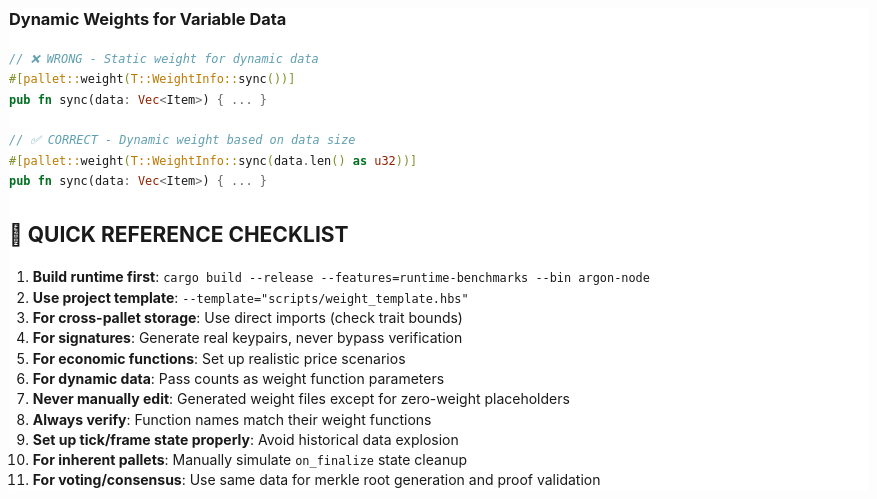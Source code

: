 ### Dynamic Weights for Variable Data

```rust
// ❌ WRONG - Static weight for dynamic data
#[pallet::weight(T::WeightInfo::sync())]
pub fn sync(data: Vec<Item>) { ... }

// ✅ CORRECT - Dynamic weight based on data size
#[pallet::weight(T::WeightInfo::sync(data.len() as u32))]
pub fn sync(data: Vec<Item>) { ... }
```

## 🎯 QUICK REFERENCE CHECKLIST

1. **Build runtime first**: `cargo build --release --features=runtime-benchmarks --bin argon-node`
2. **Use project template**: `--template="scripts/weight_template.hbs"`
3. **For cross-pallet storage**: Use direct imports (check trait bounds)
4. **For signatures**: Generate real keypairs, never bypass verification
5. **For economic functions**: Set up realistic price scenarios
6. **For dynamic data**: Pass counts as weight function parameters
7. **Never manually edit**: Generated weight files except for zero-weight placeholders
8. **Always verify**: Function names match their weight functions
9. **Set up tick/frame state properly**: Avoid historical data explosion
10. **For inherent pallets**: Manually simulate `on_finalize` state cleanup
11. **For voting/consensus**: Use same data for merkle root generation and proof validation
